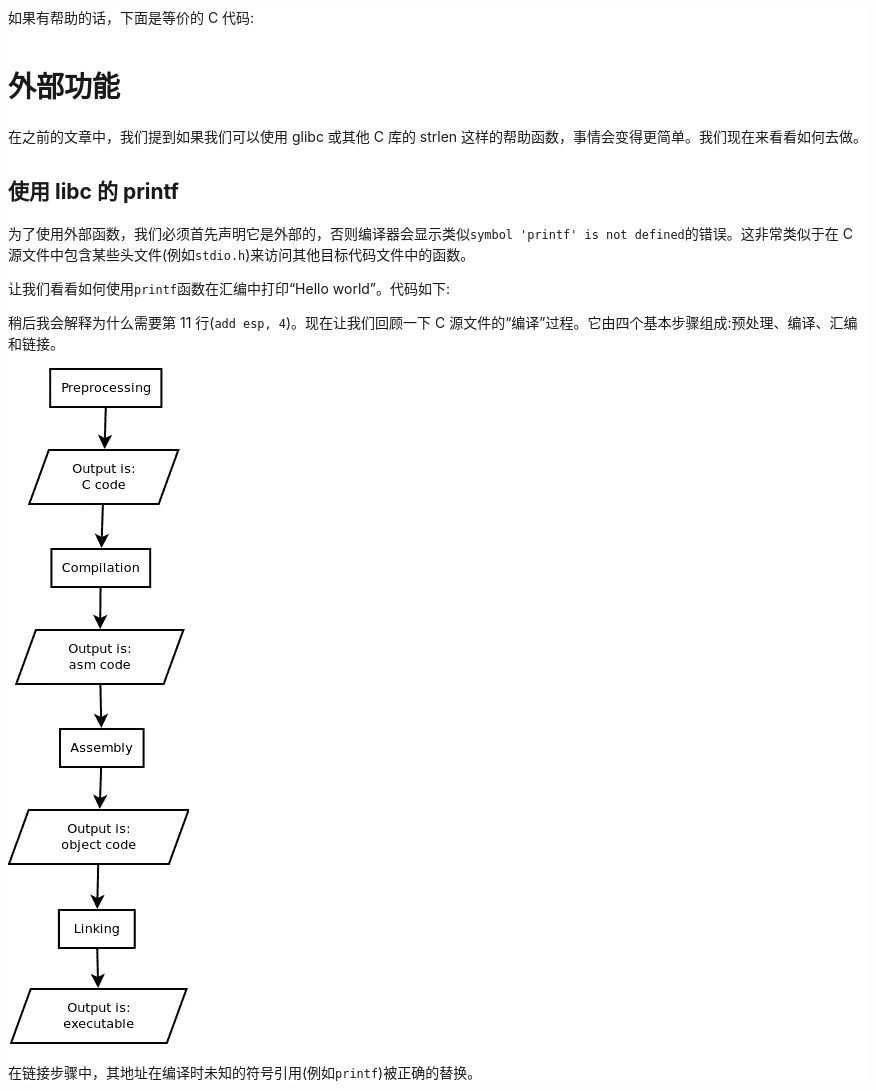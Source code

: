 如果有帮助的话，下面是等价的 C 代码:

# 外部功能

在之前的文章中，我们提到如果我们可以使用 glibc 或其他 C 库的 strlen 这样的帮助函数，事情会变得更简单。我们现在来看看如何去做。

## 使用 libc 的 printf

为了使用外部函数，我们必须首先声明它是外部的，否则编译器会显示类似`symbol 'printf' is not defined`的错误。这非常类似于在 C 源文件中包含某些头文件(例如`stdio.h`)来访问其他目标代码文件中的函数。

让我们看看如何使用`printf`函数在汇编中打印“Hello world”。代码如下:

稍后我会解释为什么需要第 11 行(`add esp, 4`)。现在让我们回顾一下 C 源文件的“编译”过程。它由四个基本步骤组成:预处理、编译、汇编和链接。

![](img/450fd5eea97634b22ec416438429d753.png)

在链接步骤中，其地址在编译时未知的符号引用(例如`printf`)被正确的替换。
